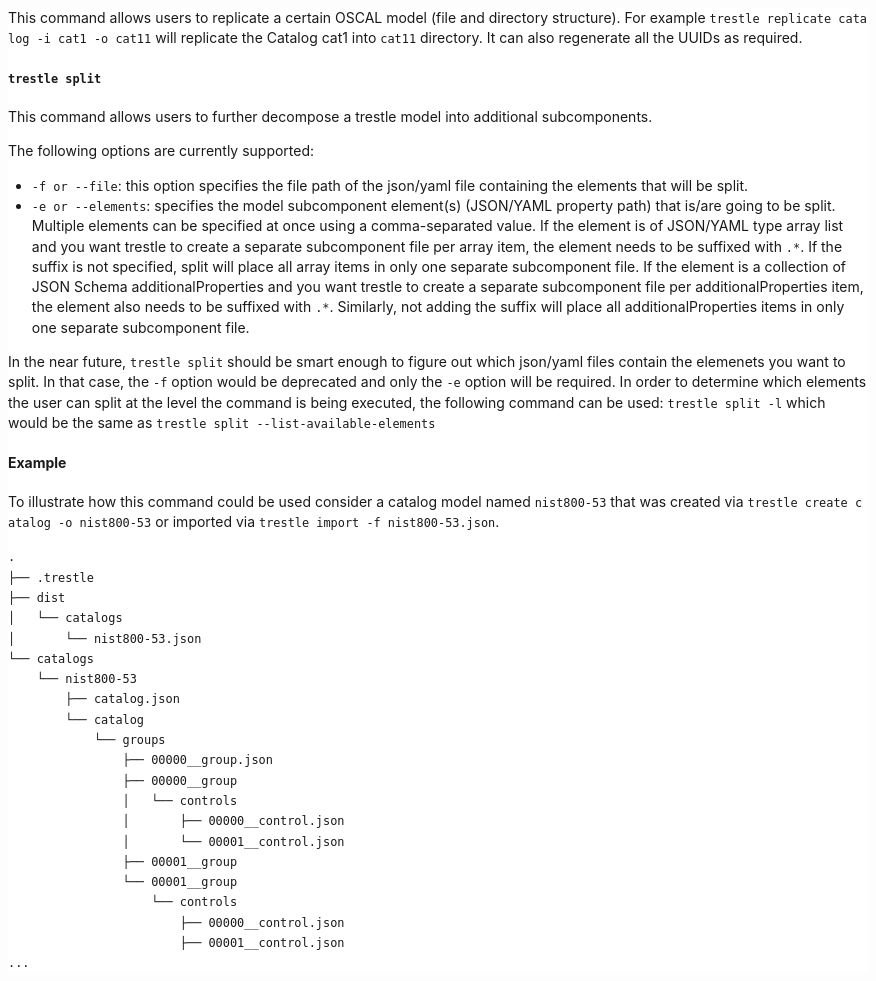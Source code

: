 This command allows users to replicate a certain OSCAL model (file and directory structure). For example `trestle replicate catalog -i cat1 -o cat11` will replicate the Catalog cat1 into `cat11` directory. It can also regenerate all the UUIDs as required.

#### `trestle split`

This command allows users to further decompose a trestle model into additional subcomponents.

The following options are currently supported:

- `-f or --file`: this option specifies the file path of the json/yaml file containing the elements that will be split.
- `-e or --elements`: specifies the model subcomponent element(s) (JSON/YAML property path) that is/are going to be split. Multiple elements can be specified at once using a comma-separated value. If the element is of JSON/YAML type array list and you want trestle to create a separate subcomponent file per array item, the element needs to be suffixed with `.*`. If the suffix is not specified, split will place all array items in only one separate subcomponent file. If the element is a collection of JSON Schema additionalProperties and you want trestle to create a separate subcomponent file per additionalProperties item, the element also needs to be suffixed with `.*`. Similarly, not adding the suffix will place all additionalProperties items in only one separate subcomponent file.

In the near future, `trestle split` should be smart enough to figure out which json/yaml files contain the elemenets you want to split. In that case, the `-f` option would be deprecated and only the `-e` option will be required. In order to determine which elements the user can split at the level the command is being executed, the following command can be used:
`trestle split -l` which would be the same as `trestle split --list-available-elements`

#### Example

To illustrate how this command could be used consider a catalog model named `nist800-53` that was created via `trestle create catalog -o nist800-53` or imported via `trestle import -f nist800-53.json`.

```text
.
├── .trestle
├── dist 
│   └── catalogs
│       └── nist800-53.json 
└── catalogs
    └── nist800-53
        ├── catalog.json
        └── catalog        
            └── groups
                ├── 00000__group.json            
                ├── 00000__group
                │   └── controls
                │       ├── 00000__control.json
                │       └── 00001__control.json
                ├── 00001__group
                └── 00001__group
                    └── controls
                        ├── 00000__control.json
                        ├── 00001__control.json
...
```
